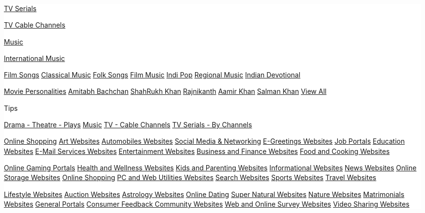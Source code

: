 [TV Serials](https://www.mouthshut.com/product/categories.php?cid=170)

[TV Cable Channels](https://www.mouthshut.com/product/categories.php?cid=122)

[Music](https://www.mouthshut.com/product/categories.php?cid=50)

[International Music](https://www.mouthshut.com/product/categories.php?cid=925204)

[Film Songs](https://www.mouthshut.com/product/categories.php?cid=925203) [Classical Music](https://www.mouthshut.com/product/categories.php?cid=925206) [Folk Songs](https://www.mouthshut.com/product/categories.php?cid=925208) [Film Music](https://www.mouthshut.com/product/categories.php?cid=925207) [Indi Pop](https://www.mouthshut.com/product/categories.php?cid=925212) [Regional Music](https://www.mouthshut.com/product/categories.php?cid=927150) [Indian Devotional](https://www.mouthshut.com/product/categories.php?cid=925213)

[Movie Personalities](https://www.mouthshut.com/movie-personalities) [Amitabh Bachchan](https://www.mouthshut.com/product-reviews/Amitabh-Bachchan-reviews-925046786) [ShahRukh Khan](https://www.mouthshut.com/product-reviews/Shah-Rukh-Khan-reviews-925046837) [Rajnikanth](https://www.mouthshut.com/product-reviews/Rajnikanth-reviews-925046889) [Aamir Khan](https://www.mouthshut.com/product-reviews/Aamir-Khan-reviews-925046758) [Salman Khan](https://www.mouthshut.com/product-reviews/Salman-Khan-reviews-925047023) [View All](https://www.mouthshut.com/movie-personalities)

Tips

[Drama - Theatre - Plays](https://www.mouthshut.com/product/categories.php?cid=925865145) [Music](https://www.mouthshut.com/product/categories.php?cid=925865140) [TV - Cable Channels](https://www.mouthshut.com/product/categories.php?cid=925865146) [TV Serials - By Channels](https://www.mouthshut.com/product/categories.php?cid=925865147)

[Online Shopping](https://www.mouthshut.com/online-shopping) [Art Websites](https://www.mouthshut.com/product/categories.php?cid=925135) [Automobiles Websites](https://www.mouthshut.com/product/categories.php?cid=925136) [Social Media & Networking](https://www.mouthshut.com/product/categories.php?cid=925137) [E-Greetings Websites](https://www.mouthshut.com/product/categories.php?cid=925139) [Job Portals](https://www.mouthshut.com/product/categories.php?cid=925140) [Education Websites](https://www.mouthshut.com/product/categories.php?cid=925141) [E-Mail Services Websites](https://www.mouthshut.com/product/categories.php?cid=925142) [Entertainment Websites](https://www.mouthshut.com/product/categories.php?cid=925143) [Business and Finance Websites](https://www.mouthshut.com/product/categories.php?cid=925144) [Food and Cooking Websites](https://www.mouthshut.com/product/categories.php?cid=925145)

[Online Gaming Portals](https://www.mouthshut.com/product/categories.php?cid=925146) [Health and Wellness Websites](https://www.mouthshut.com/product/categories.php?cid=925147) [Kids and Parenting Websites](https://www.mouthshut.com/product/categories.php?cid=925148) [Informational Websites](https://www.mouthshut.com/product/categories.php?cid=925149) [News Websites](https://www.mouthshut.com/product/categories.php?cid=925151) [Online Storage Websites](https://www.mouthshut.com/product/categories.php?cid=925152) [Online Shopping](https://www.mouthshut.com/product/categories.php?cid=925153) [PC and Web Utilities Websites](https://www.mouthshut.com/product/categories.php?cid=925154) [Search Websites](https://www.mouthshut.com/product/categories.php?cid=925155) [Sports Websites](https://www.mouthshut.com/product/categories.php?cid=925156) [Travel Websites](https://www.mouthshut.com/product/categories.php?cid=925157)

[Lifestyle Websites](https://www.mouthshut.com/product/categories.php?cid=925158) [Auction Websites](https://www.mouthshut.com/product/categories.php?cid=925160) [Astrology Websites](https://www.mouthshut.com/product/categories.php?cid=926213) [Online Dating](https://www.mouthshut.com/product/categories.php?cid=926381) [Super Natural Websites](https://www.mouthshut.com/product/categories.php?cid=926382) [Nature Websites](https://www.mouthshut.com/product/categories.php?cid=926501) [Matrimonials Websites](https://www.mouthshut.com/product/categories.php?cid=926589) [General Portals](https://www.mouthshut.com/product/categories.php?cid=927615) [Consumer Feedback Community Websites](https://www.mouthshut.com/product/categories.php?cid=927767) [Web and Online Survey Websites](https://www.mouthshut.com/product/categories.php?cid=925045556) [Video Sharing Websites](https://www.mouthshut.com/product/categories.php?cid=925070747)

